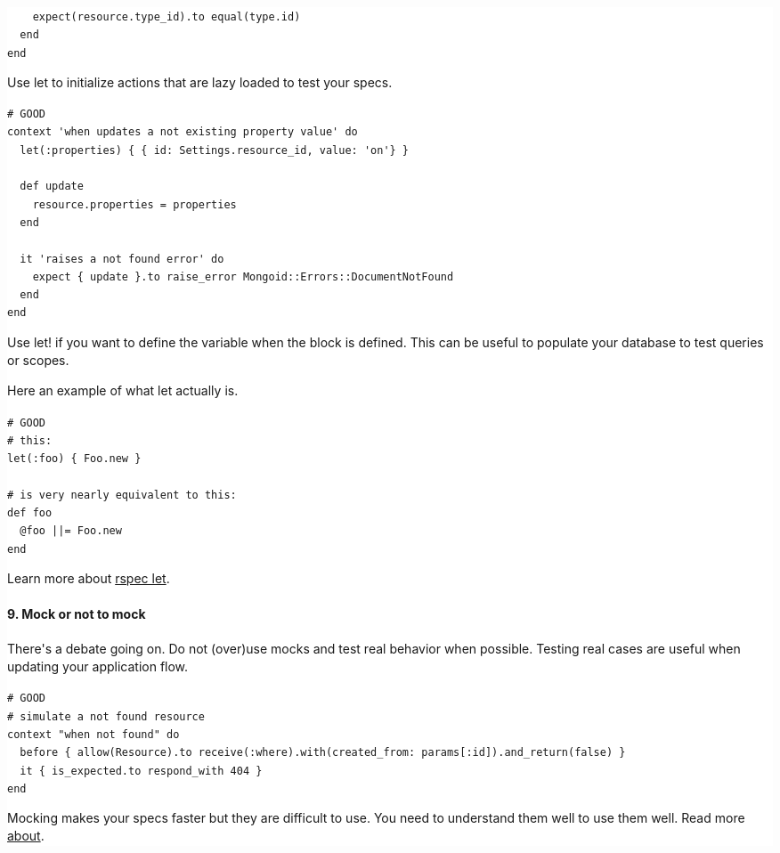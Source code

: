 ```
    expect(resource.type_id).to equal(type.id)
  end
end
```

Use let to initialize actions that are lazy loaded to test your specs.

```
# GOOD
context 'when updates a not existing property value' do
  let(:properties) { { id: Settings.resource_id, value: 'on'} }

  def update
    resource.properties = properties
  end

  it 'raises a not found error' do
    expect { update }.to raise_error Mongoid::Errors::DocumentNotFound
  end
end
```

Use let! if you want to define the variable when the block is defined. This can be useful to populate your database to test queries or scopes.

Here an example of what let actually is.

```
# GOOD
# this:
let(:foo) { Foo.new }

# is very nearly equivalent to this:
def foo
  @foo ||= Foo.new
end
```

Learn more about [rspec let](https://www.relishapp.com/rspec/rspec-core/v/2-11/docs/helper-methods/let-and-let).

#### 9. Mock or not to mock
There's a debate going on. Do not (over)use mocks and test real behavior when possible. Testing real cases are useful when updating your application flow.

```
# GOOD
# simulate a not found resource
context "when not found" do
  before { allow(Resource).to receive(:where).with(created_from: params[:id]).and_return(false) }
  it { is_expected.to respond_with 404 }
end
```

Mocking makes your specs faster but they are difficult to use. You need to understand them well to use them well. Read more [about](http://myronmars.to/n/dev-blog/2012/06/thoughts-on-mocking).
